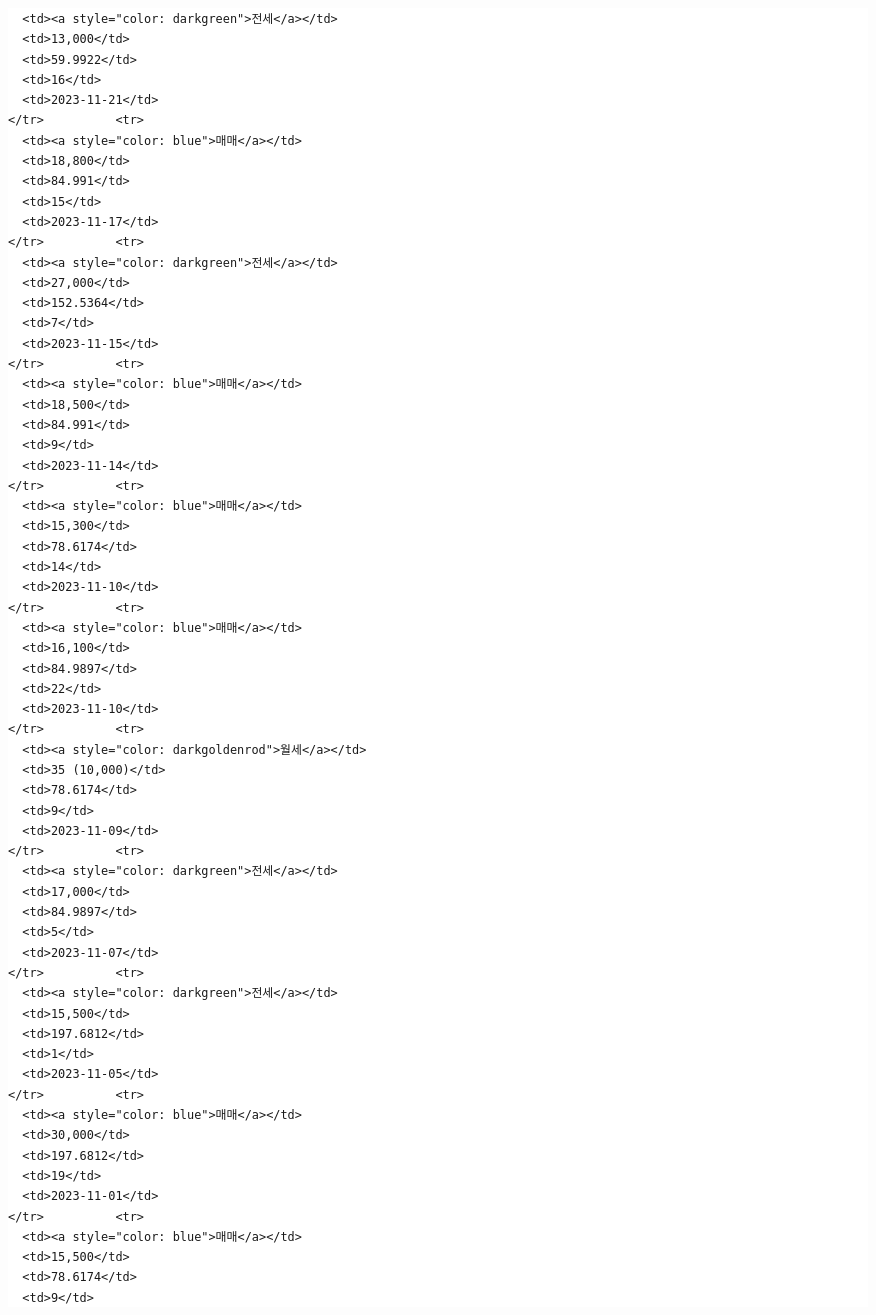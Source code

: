       <td><a style="color: darkgreen">전세</a></td>
      <td>13,000</td>
      <td>59.9922</td>
      <td>16</td>
      <td>2023-11-21</td>
    </tr>          <tr>
      <td><a style="color: blue">매매</a></td>
      <td>18,800</td>
      <td>84.991</td>
      <td>15</td>
      <td>2023-11-17</td>
    </tr>          <tr>
      <td><a style="color: darkgreen">전세</a></td>
      <td>27,000</td>
      <td>152.5364</td>
      <td>7</td>
      <td>2023-11-15</td>
    </tr>          <tr>
      <td><a style="color: blue">매매</a></td>
      <td>18,500</td>
      <td>84.991</td>
      <td>9</td>
      <td>2023-11-14</td>
    </tr>          <tr>
      <td><a style="color: blue">매매</a></td>
      <td>15,300</td>
      <td>78.6174</td>
      <td>14</td>
      <td>2023-11-10</td>
    </tr>          <tr>
      <td><a style="color: blue">매매</a></td>
      <td>16,100</td>
      <td>84.9897</td>
      <td>22</td>
      <td>2023-11-10</td>
    </tr>          <tr>
      <td><a style="color: darkgoldenrod">월세</a></td>
      <td>35 (10,000)</td>
      <td>78.6174</td>
      <td>9</td>
      <td>2023-11-09</td>
    </tr>          <tr>
      <td><a style="color: darkgreen">전세</a></td>
      <td>17,000</td>
      <td>84.9897</td>
      <td>5</td>
      <td>2023-11-07</td>
    </tr>          <tr>
      <td><a style="color: darkgreen">전세</a></td>
      <td>15,500</td>
      <td>197.6812</td>
      <td>1</td>
      <td>2023-11-05</td>
    </tr>          <tr>
      <td><a style="color: blue">매매</a></td>
      <td>30,000</td>
      <td>197.6812</td>
      <td>19</td>
      <td>2023-11-01</td>
    </tr>          <tr>
      <td><a style="color: blue">매매</a></td>
      <td>15,500</td>
      <td>78.6174</td>
      <td>9</td>